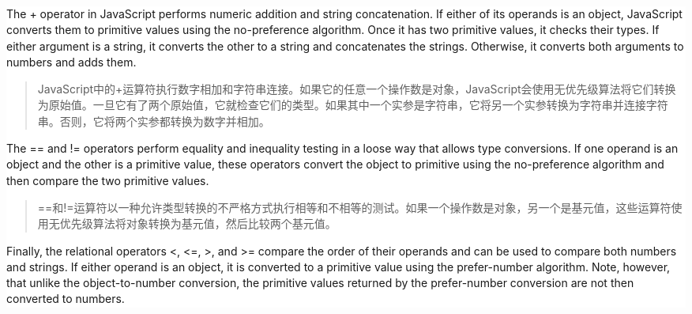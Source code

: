 The + operator in JavaScript performs numeric addition and string concatenation. If either of its operands is an object, JavaScript converts them to primitive values using the no-preference algorithm. Once it has two primitive values, it checks their types. If either argument is a string, it converts the other to a string and concatenates the strings. Otherwise, it converts both arguments to numbers and adds them.

> JavaScript中的+运算符执行数字相加和字符串连接。如果它的任意一个操作数是对象，JavaScript会使用无优先级算法将它们转换为原始值。一旦它有了两个原始值，它就检查它们的类型。如果其中一个实参是字符串，它将另一个实参转换为字符串并连接字符串。否则，它将两个实参都转换为数字并相加。

The == and != operators perform equality and inequality testing in a loose way that allows type conversions. If one operand is an object and the other is a primitive value, these operators convert the object to primitive using the no-preference algorithm and then compare the two primitive values.

> ==和!=运算符以一种允许类型转换的不严格方式执行相等和不相等的测试。如果一个操作数是对象，另一个是基元值，这些运算符使用无优先级算法将对象转换为基元值，然后比较两个基元值。

Finally, the relational operators <, <=, >, and >= compare the order of their operands and can be used to compare both numbers and strings. If either operand is an object, it is converted to a primitive value using the prefer-number algorithm. Note, however, that unlike the object-to-number conversion, the primitive values returned by the prefer-number conversion are not then converted to numbers.

